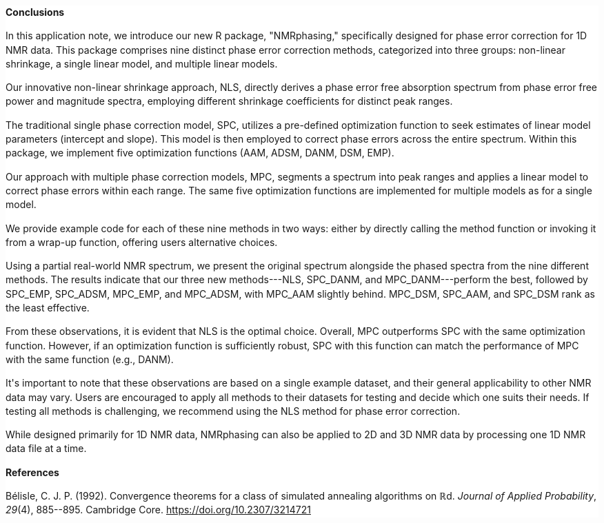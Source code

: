 **Conclusions**

In this application note, we introduce our new R package,
\"NMRphasing,\" specifically designed for phase error correction for 1D
NMR data. This package comprises nine distinct phase error correction
methods, categorized into three groups: non-linear shrinkage, a single
linear model, and multiple linear models.

Our innovative non-linear shrinkage approach, NLS, directly derives a
phase error free absorption spectrum from phase error free power and
magnitude spectra, employing different shrinkage coefficients for
distinct peak ranges.

The traditional single phase correction model, SPC, utilizes a
pre-defined optimization function to seek estimates of linear model
parameters (intercept and slope). This model is then employed to correct
phase errors across the entire spectrum. Within this package, we
implement five optimization functions (AAM, ADSM, DANM, DSM, EMP).

Our approach with multiple phase correction models, MPC, segments a
spectrum into peak ranges and applies a linear model to correct phase
errors within each range. The same five optimization functions are
implemented for multiple models as for a single model.

We provide example code for each of these nine methods in two ways:
either by directly calling the method function or invoking it from a
wrap-up function, offering users alternative choices.

Using a partial real-world NMR spectrum, we present the original
spectrum alongside the phased spectra from the nine different methods.
The results indicate that our three new methods---NLS, SPC_DANM, and
MPC_DANM---perform the best, followed by SPC_EMP, SPC_ADSM, MPC_EMP, and
MPC_ADSM, with MPC_AAM slightly behind. MPC_DSM, SPC_AAM, and SPC_DSM
rank as the least effective.

From these observations, it is evident that NLS is the optimal choice.
Overall, MPC outperforms SPC with the same optimization function.
However, if an optimization function is sufficiently robust, SPC with
this function can match the performance of MPC with the same function
(e.g., DANM).

It\'s important to note that these observations are based on a single
example dataset, and their general applicability to other NMR data may
vary. Users are encouraged to apply all methods to their datasets for
testing and decide which one suits their needs. If testing all methods
is challenging, we recommend using the NLS method for phase error
correction.

While designed primarily for 1D NMR data, NMRphasing can also be applied
to 2D and 3D NMR data by processing one 1D NMR data file at a time.

**References**

Bélisle, C. J. P. (1992). Convergence theorems for a class of simulated
annealing algorithms on ℝd. *Journal of Applied Probability*, *29*(4),
885--895. Cambridge Core. https://doi.org/10.2307/3214721
